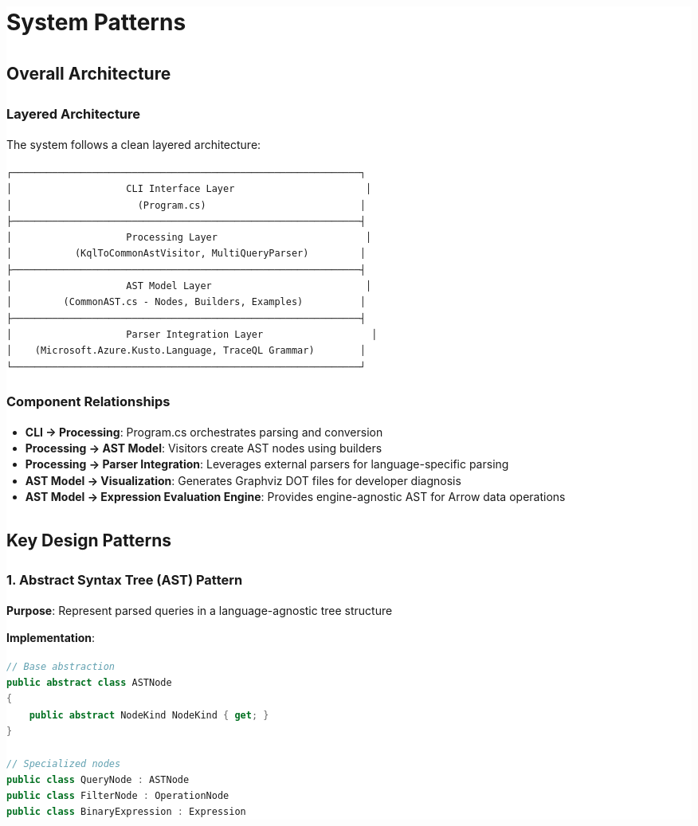 # System Patterns

## Overall Architecture

### Layered Architecture
The system follows a clean layered architecture:

```
┌─────────────────────────────────────────────────────────────┐
│                    CLI Interface Layer                       │
│                      (Program.cs)                           │
├─────────────────────────────────────────────────────────────┤
│                    Processing Layer                          │
│           (KqlToCommonAstVisitor, MultiQueryParser)         │
├─────────────────────────────────────────────────────────────┤
│                    AST Model Layer                           │
│         (CommonAST.cs - Nodes, Builders, Examples)          │
├─────────────────────────────────────────────────────────────┤
│                    Parser Integration Layer                   │
│    (Microsoft.Azure.Kusto.Language, TraceQL Grammar)        │
└─────────────────────────────────────────────────────────────┘
```

### Component Relationships
- **CLI → Processing**: Program.cs orchestrates parsing and conversion
- **Processing → AST Model**: Visitors create AST nodes using builders
- **Processing → Parser Integration**: Leverages external parsers for language-specific parsing
- **AST Model → Visualization**: Generates Graphviz DOT files for developer diagnosis
- **AST Model → Expression Evaluation Engine**: Provides engine-agnostic AST for Arrow data operations

## Key Design Patterns

### 1. Abstract Syntax Tree (AST) Pattern
**Purpose**: Represent parsed queries in a language-agnostic tree structure

**Implementation**:
```csharp
// Base abstraction
public abstract class ASTNode
{
    public abstract NodeKind NodeKind { get; }
}

// Specialized nodes
public class QueryNode : ASTNode
public class FilterNode : OperationNode
public class BinaryExpression : Expression
```
